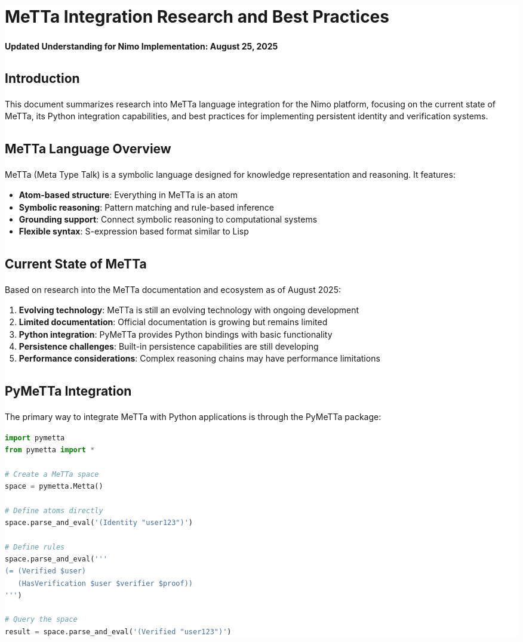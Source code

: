 # MeTTa Integration Research and Best Practices
**Updated Understanding for Nimo Implementation: August 25, 2025**

## Introduction

This document summarizes research into MeTTa language integration for the Nimo platform, focusing on the current state of MeTTa, its Python integration capabilities, and best practices for implementing persistent identity and verification systems.

## MeTTa Language Overview

MeTTa (Meta Type Talk) is a symbolic language designed for knowledge representation and reasoning. It features:

- **Atom-based structure**: Everything in MeTTa is an atom
- **Symbolic reasoning**: Pattern matching and rule-based inference
- **Grounding support**: Connect symbolic reasoning to computational systems
- **Flexible syntax**: S-expression based format similar to Lisp

## Current State of MeTTa

Based on research into the MeTTa documentation and ecosystem as of August 2025:

1. **Evolving technology**: MeTTa is still an evolving technology with ongoing development
2. **Limited documentation**: Official documentation is growing but remains limited
3. **Python integration**: PyMeTTa provides Python bindings with basic functionality
4. **Persistence challenges**: Built-in persistence capabilities are still developing
5. **Performance considerations**: Complex reasoning chains may have performance limitations

## PyMeTTa Integration

The primary way to integrate MeTTa with Python applications is through the PyMeTTa package:

```python
import pymetta
from pymetta import *

# Create a MeTTa space
space = pymetta.Metta()

# Define atoms directly
space.parse_and_eval('(Identity "user123")')

# Define rules
space.parse_and_eval('''
(= (Verified $user)
   (HasVerification $user $verifier $proof))
''')

# Query the space
result = space.parse_and_eval('(Verified "user123")')
```
